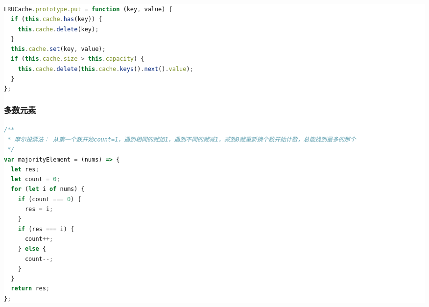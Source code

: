 ```js
LRUCache.prototype.put = function (key, value) {
  if (this.cache.has(key)) {
    this.cache.delete(key);
  }
  this.cache.set(key, value);
  if (this.cache.size > this.capacity) {
    this.cache.delete(this.cache.keys().next().value);
  }
};
```

### [多数元素](https://leetcode-cn.com/problems/majority-element/)

```js
/**
 * 摩尔投票法： 从第一个数开始count=1，遇到相同的就加1，遇到不同的就减1，减到0就重新换个数开始计数，总能找到最多的那个
 */
var majorityElement = (nums) => {
  let res;
  let count = 0;
  for (let i of nums) {
    if (count === 0) {
      res = i;
    }
    if (res === i) {
      count++;
    } else {
      count--;
    }
  }
  return res;
};
```
